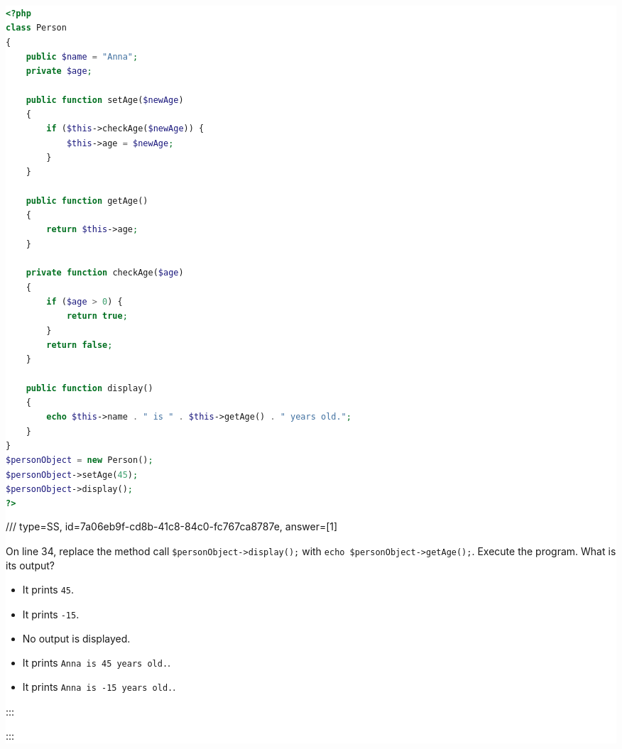 ```php
<?php
class Person
{
    public $name = "Anna";
    private $age;

    public function setAge($newAge)
    {
        if ($this->checkAge($newAge)) {
            $this->age = $newAge;
        }
    }

    public function getAge()
    {
        return $this->age;
    }

    private function checkAge($age)
    {
        if ($age > 0) {
            return true;
        }
        return false;
    }

    public function display()
    {
        echo $this->name . " is " . $this->getAge() . " years old.";
    }
}
$personObject = new Person();
$personObject->setAge(45);
$personObject->display();
?>
```
/// type=SS, id=7a06eb9f-cd8b-41c8-84c0-fc767ca8787e, answer=[1]

On line 34, replace the method call `$personObject->display();` with `echo $personObject->getAge();`. Execute the program. What is its output?

 - It prints `45`.

 - It prints `-15`.

 - No output is displayed.

 - It prints `Anna is 45 years old.`.

 - It prints `Anna is -15 years old.`.

::: 


:::
